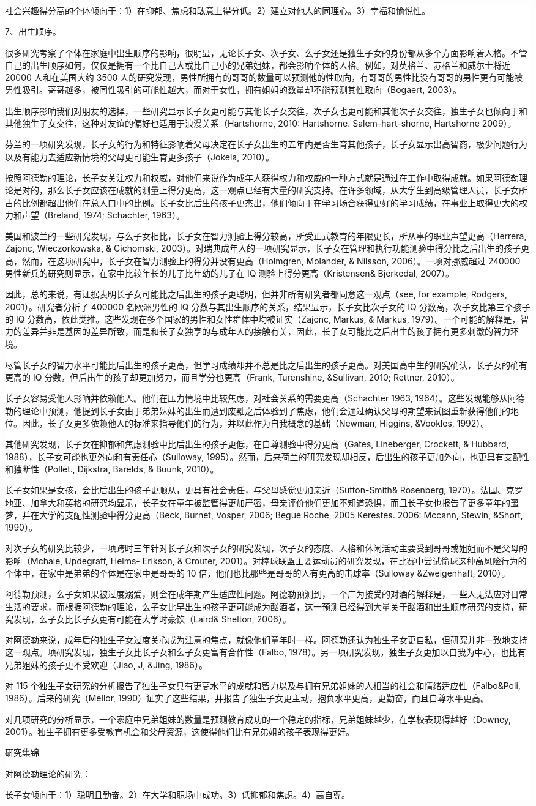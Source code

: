 社会兴趣得分高的个体倾向于：1）在抑郁、焦虑和敌意上得分低。2）建立对他人的同理心。3）幸福和愉悦性。

7、出生顺序。

很多研究考察了个体在家庭中出生顺序的影响，很明显，无论长子女、次子女、么子女还是独生子女的身份都从多个方面影响着人格。不管自己的出生顺序如何，仅仅是拥有一个比自己大或比自己小的兄弟姐妹，都会影响个体的人格。例如，对英格兰、苏格兰和威尔士将近 20000 人和在美国大约 3500 人的研究发现，男性所拥有的哥哥的数量可以预测他的性取向，有哥哥的男性比没有哥哥的男性更有可能被男性吸引。哥哥越多，被同性吸引的可能性越大，而对于女性，拥有姐姐的数量却不能预测其性取向（Bogaert, 2003）。

出生顺序影响我们对朋友的选择，一些研究显示长子女更可能与其他长子女交往，次子女也更可能和其他次子女交往，独生子女也倾向于和其他独生子女交往，这种对友谊的偏好也适用于浪漫关系（Hartshorne, 2010: Hartshorne. Salem-hart-shorne, Hartshorne 2009）。

芬兰的一项研究发现，长子女的行为和特征影响着父母决定在长子女出生的五年内是否生育其他孩子，长子女显示出高智商，极少问题行为以及有能力去适应新情境的父母更可能生育更多孩子（Jokela, 2010）。

按照阿德勒的理论，长子女关注权力和权威，对他们来说作为成年人获得权力和权威的一种方式就是通过在工作中取得成就。如果阿德勒理论是对的，那么长子女应该在成就的测量上得分更高，这一观点已经有大量的研究支持。在许多领域，从大学生到高级管理人员，长子女所占的比例都超出他们在总人口中的比例。长子女比后生的孩子更杰出，他们倾向于在学习场合获得更好的学习成绩，在事业上取得更大的权力和声望（Breland, 1974; Schachter, 1963）。

美国和波兰的一些研究发现，与么子女相比，长子女在智力测验上得分较高，所受正式教育的年限更长，所从事的职业声望更高（Herrera, Zajonc, Wieczorkowska, & Cichomski, 2003）。对瑞典成年人的一项研究显示，长子女在管理和执行功能测验中得分比之后出生的孩子更高，然而，在这项研究中，长子女在智力测验上的得分并没有更高（Holmgren, Molander, & Nilsson, 2006）。一项对挪威超过 240000 男性新兵的研究则显示，在家中比较年长的儿子比年幼的儿子在 IQ 测验上得分更高（Kristensen& Bjerkedal, 2007）。

因此，总的来说，有证据表明长子女可能比之后出生的孩子更聪明，但并非所有研究者都同意这一观点（see, for example, Rodgers, 2001）。研究者分析了 400000 名欧洲男性的 IQ 分数与其出生顺序的关系，结果显示，长子女比次子女的 IQ 分数高，次子女比第三个孩子的 IQ 分数高，依此类推。这些发现在多个国家的男性和女性群体中均被证实（Zajonc, Markus, & Markus, 1979）。一个可能的解释是，智力的差异并非是基因的差异所致，而是和长子女独享的与成年人的接触有关，因此，长子女可能比之后出生的孩子拥有更多刺激的智力环境。

尽管长子女的智力水平可能比后出生的孩子更高，但学习成绩却并不总是比之后出生的孩子更高。对美国高中生的研究确认，长子女的确有更高的 IQ 分数，但后出生的孩子却更加努力，而且学分也更高（Frank, Turenshine, &Sullivan, 2010; Rettner, 2010）。

长子女容易受他人影响并依赖他人。他们在压力情境中比较焦虑，对社会关系的需要更高（Schachter 1963, 1964）。这些发现能够从阿德勒的理论中预测，他提到长子女由于弟弟妹妹的出生而遭到废黜之后体验到了焦虑，他们会通过确认父母的期望来试图重新获得他们的地位。因此，长子女更多依赖他人的标准来指导他们的行为，并以此作为自我概念的基础（Newman, Higgins, &Vookles, 1992）。

其他研究发现，长子女在抑郁和焦虑测验中比后出生的孩子更低，在自尊测验中得分更高（Gates, Lineberger, Crockett, & Hubbard, 1988），长子女可能也更外向和有责任心（Sulloway, 1995）。然而，后来荷兰的研究发现却相反，后出生的孩子更加外向，也更具有支配性和独断性（Pollet., Dijkstra, Barelds, & Buunk, 2010）。

长子女如果是女孩，会比后出生的孩子更顺从，更具有社会责任，与父母感觉更加亲近（Sutton-Smith& Rosenberg, 1970）。法国、克罗地亚、加拿大和英格的研究均显示，长子女在童年被监管得更加严密，母亲评价他们更加不知道恐惧，而且长子女也报告了更多童年的噩梦，并在大学的支配性测验中得分更高（Beck, Burnet, Vosper, 2006; Begue Roche, 2005 Kerestes. 2006: Mccann, Stewin, &Short, 1990）。

对次子女的研究比较少，一项跨时三年针对长子女和次子女的研究发现，次子女的态度、人格和休闲活动主要受到哥哥或姐姐而不是父母的影响（Mchale, Updegraff, Helms- Erikson, & Crouter, 2001）。对棒球联盟主要运动员的研究发现，在比赛中尝试偷球这种高风险行为的个体中，在家中是弟弟的个体是在家中是哥哥的 10 倍，他们也比那些是哥哥的人有更高的击球率（Sulloway &Zweigenhaft, 2010）。

阿德勒预测，么子女如果被过度溺爱，则会在成年期产生适应性问题。阿德勒预测到，一个广为接受的对酒的解释是，一些人无法应对日常生活的要求，而根据阿德勒的理论，么子女比早出生的孩子更可能成为酗酒者，这一预测已经得到大量关于酗酒和出生顺序研究的支持，研究发现，么子女比长子女更有可能在大学时豪饮（Laird& Shelton, 2006）。

对阿德勒来说，成年后的独生子女过度关心成为注意的焦点，就像他们童年时一样。阿德勒还认为独生子女更自私，但研究并非一致地支持这一观点。项研究发现，独生子女比长子女和么子女更富有合作性（Falbo, 1978）。另一项研究发现，独生子女更加以自我为中心，也比有兄弟姐妹的孩子更不受欢迎（Jiao, J, &Jing, 1986）。

对 115 个独生子女研究的分析报告了独生子女具有更高水平的成就和智力以及与拥有兄弟姐妹的人相当的社会和情绪适应性（Falbo&Poli, 1986）。后来的研究（Mellor, 1990）证实了这些结果，并报告了独生子女更主动，抱负水平更高，更勤奋，而且自尊水平更高。

对几项研究的分析显示，一个家庭中兄弟姐妹的数量是预测教育成功的一个稳定的指标，兄弟姐妺越少，在学校表现得越好（Downey, 2001）。独生子拥有更多受教育机会和父母资源，这使得他们比有兄弟姐的孩子表现得更好。

硏究集锦

对阿德勒理论的研究：

长子女倾向于：1）聪明且勤奋。2）在大学和职场中成功。3）低抑郁和焦虑。4）高自尊。
